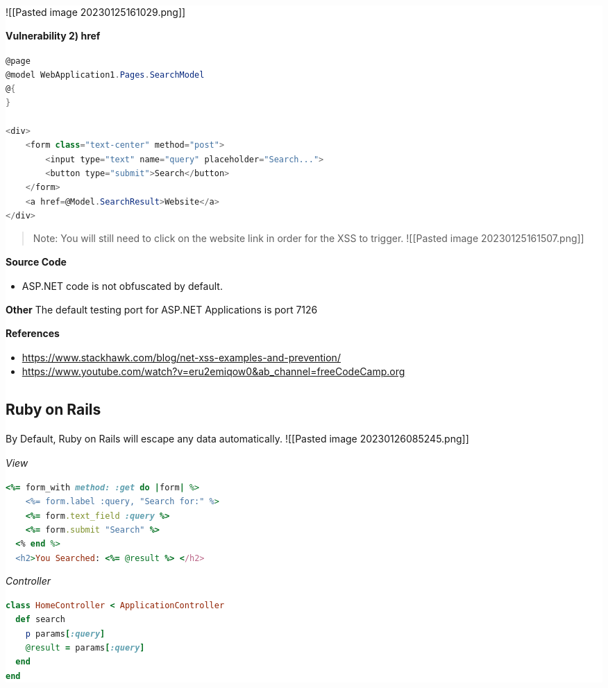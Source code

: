![[Pasted image 20230125161029.png]]

**Vulnerability 2) href**
```cs
@page
@model WebApplication1.Pages.SearchModel
@{
}

<div>
    <form class="text-center" method="post">
        <input type="text" name="query" placeholder="Search...">
        <button type="submit">Search</button>
    </form>
    <a href=@Model.SearchResult>Website</a>
</div>
```

> Note: You will still need to click on the website link in order for the XSS to trigger.
![[Pasted image 20230125161507.png]]

**Source Code**
- ASP.NET code is not obfuscated by default.

**Other**
The default testing port for ASP.NET Applications is port 7126

**References**
- https://www.stackhawk.com/blog/net-xss-examples-and-prevention/
- https://www.youtube.com/watch?v=eru2emiqow0&ab_channel=freeCodeCamp.org


## Ruby on Rails
By Default, Ruby on Rails will escape any data automatically.
![[Pasted image 20230126085245.png]]

*View*
```ruby
<%= form_with method: :get do |form| %>
    <%= form.label :query, "Search for:" %>
    <%= form.text_field :query %>
    <%= form.submit "Search" %>
  <% end %>
  <h2>You Searched: <%= @result %> </h2>
```

*Controller*
```ruby
class HomeController < ApplicationController
  def search
    p params[:query]
    @result = params[:query]
  end
end
```
